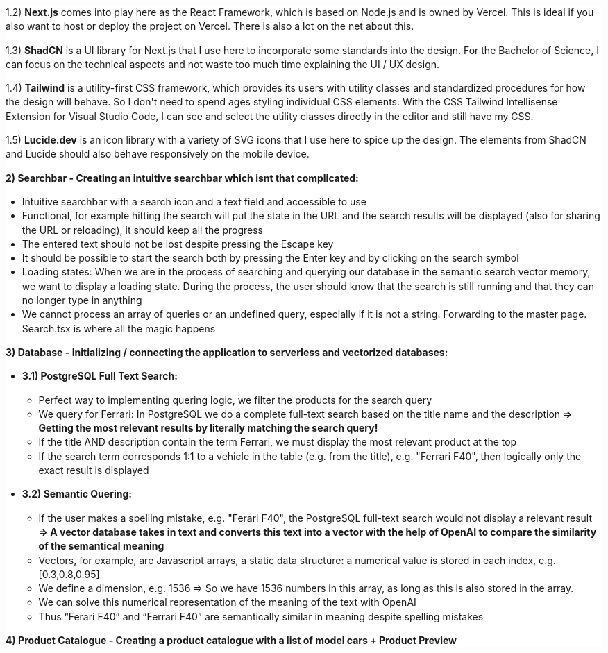   1.2) **Next.js** comes into play here as the React Framework, which is based on Node.js and is owned by Vercel. This is ideal if you also want to host or deploy the project on Vercel. There is also a lot on the net about this.

  1.3) **ShadCN** is a UI library for Next.js that I use here to incorporate some standards into the design. For the Bachelor of Science, I can focus on the technical aspects and not waste too much time explaining the UI / UX design.

  1.4) **Tailwind** is a utility-first CSS framework, which provides its users with utility classes and standardized procedures for how the design will behave. So I don't need to spend ages styling individual CSS elements. With the CSS Tailwind Intellisense Extension for Visual Studio Code, I can see and select the utility classes directly in the editor and still have my CSS.

  1.5) **Lucide.dev** is an icon library with a variety of SVG icons that I use here to spice up the design. The elements from ShadCN and Lucide should also behave responsively on the mobile device.

**2) Searchbar - Creating an intuitive searchbar which isnt that complicated:**
  * Intuitive searchbar with a search icon and a text field and accessible to use
  * Functional, for example hitting the search will put the state in the URL and the search results will be displayed (also for sharing the URL or reloading), it should keep all the progress
  * The entered text should not be lost despite pressing the Escape key
  * It should be possible to start the search both by pressing the Enter key and by clicking on the search symbol
  * Loading states: When we are in the process of searching and querying our database in the semantic search vector memory, we want to display a loading state. During the process, the user should know that the search is still running and that they can no longer type in anything
  * We cannot process an array of queries or an undefined query, especially if it is not a string. Forwarding to the master page. Search.tsx is where all the magic happens




**3) Database - Initializing / connecting the application to serverless and vectorized databases:**

  * **3.1) PostgreSQL Full Text Search:**
    * Perfect way to implementing quering logic, we filter the products for the search query
    * We query for Ferrari: In PostgreSQL we do a complete full-text search based on the title name and the description **=> Getting the most relevant results by literally matching the search query!**
    * If the title AND description contain the term Ferrari, we must display the most relevant product at the top
    * If the search term corresponds 1:1 to a vehicle in the table (e.g. from the title), e.g. "Ferrari F40", then logically only the exact result is displayed

  * **3.2) Semantic Quering:**
    * If the user makes a spelling mistake, e.g. "Ferari F40", the PostgreSQL full-text search would not display a relevant result **=> A vector database takes in text and converts this text into a vector with the help of OpenAI to compare the similarity of the semantical meaning**
    * Vectors, for example, are Javascript arrays, a static data structure: a numerical value is stored in each index, e.g. [0.3,0.8,0.95]
    * We define a dimension, e.g. 1536 => So we have 1536 numbers in this array, as long as this is also stored in the array.
    * We can solve this numerical representation of the meaning of the text with OpenAI 
    * Thus “Ferari F40” and “Ferrari F40” are semantically similar in meaning despite spelling mistakes
  


**4) Product Catalogue - Creating a product catalogue with a list of model cars + Product Preview**
